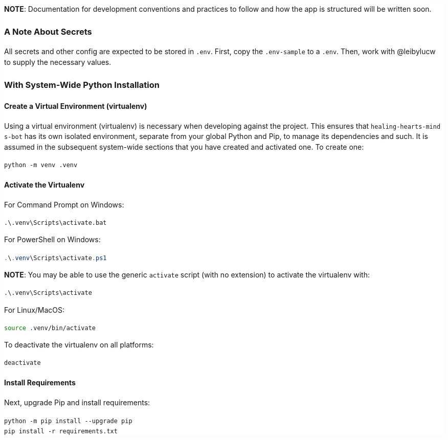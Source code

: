 **NOTE**: Documentation for development conventions and practices to follow and how the app is structured will be written soon.

### A Note About Secrets
All secrets and other config are expected to be stored in `.env`. First, copy the `.env-sample` to a `.env`. Then, work with @leibylucw to supply the necessary values.

### With System-Wide Python Installation
#### Create a Virtual Environment (virtualenv)
Using a virtual environment (virtualenv) is necessary when developing against the project. This ensures that `healing-hearts-minds-bot` has its own isolated environment, separate from your global Python and Pip, to manage its dependencies and such. It is assumed in the subsequent system-wide sections that you have created and activated one. To create one:

```shell
python -m venv .venv
```

#### Activate the Virtualenv
For Command Prompt on Windows:

```cmd
.\.venv\Scripts\activate.bat
```

For PowerShell on Windows:

```powershell
.\.venv\Scripts\activate.ps1
```

**NOTE**: You may be able to use the generic `activate` script (with no extension) to activate the virtualenv with:

```shell
.\.venv\Scripts\activate
```

For Linux/MacOS:

```sh
source .venv/bin/activate
```

To deactivate the virtualenv on all platforms:

```shell
deactivate
```

#### Install Requirements
Next, upgrade Pip and install requirements:

```shell
python -m pip install --upgrade pip
pip install -r requirements.txt
```
